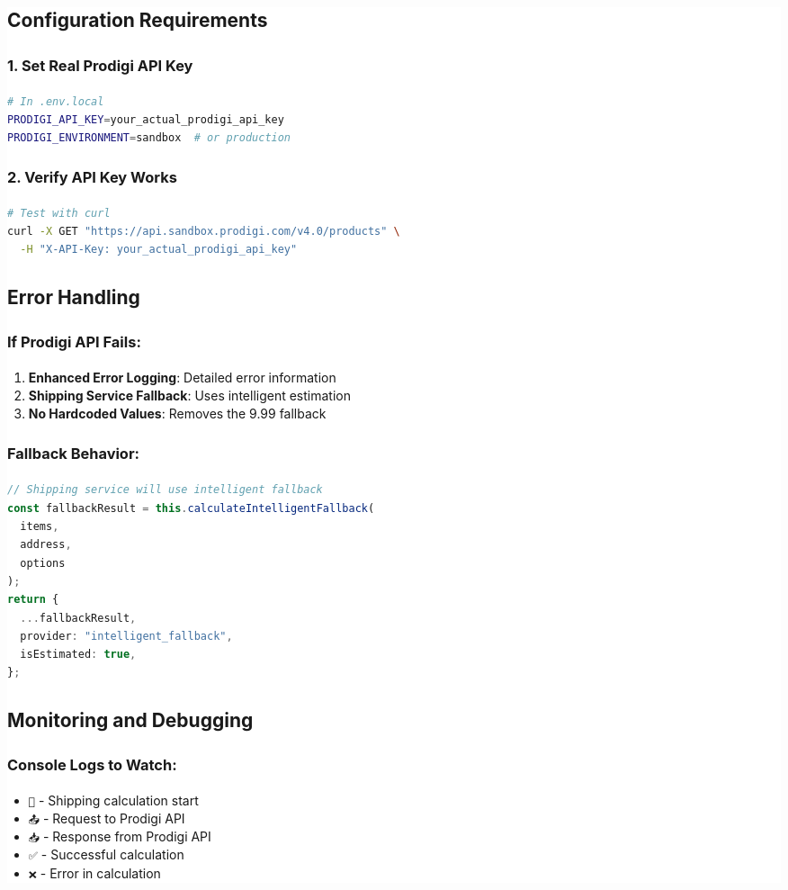 ## Configuration Requirements

### **1. Set Real Prodigi API Key**

```bash
# In .env.local
PRODIGI_API_KEY=your_actual_prodigi_api_key
PRODIGI_ENVIRONMENT=sandbox  # or production
```

### **2. Verify API Key Works**

```bash
# Test with curl
curl -X GET "https://api.sandbox.prodigi.com/v4.0/products" \
  -H "X-API-Key: your_actual_prodigi_api_key"
```

## Error Handling

### **If Prodigi API Fails:**

1. **Enhanced Error Logging**: Detailed error information
2. **Shipping Service Fallback**: Uses intelligent estimation
3. **No Hardcoded Values**: Removes the 9.99 fallback

### **Fallback Behavior:**

```typescript
// Shipping service will use intelligent fallback
const fallbackResult = this.calculateIntelligentFallback(
  items,
  address,
  options
);
return {
  ...fallbackResult,
  provider: "intelligent_fallback",
  isEstimated: true,
};
```

## Monitoring and Debugging

### **Console Logs to Watch:**

- `🚚` - Shipping calculation start
- `📤` - Request to Prodigi API
- `📥` - Response from Prodigi API
- `✅` - Successful calculation
- `❌` - Error in calculation
